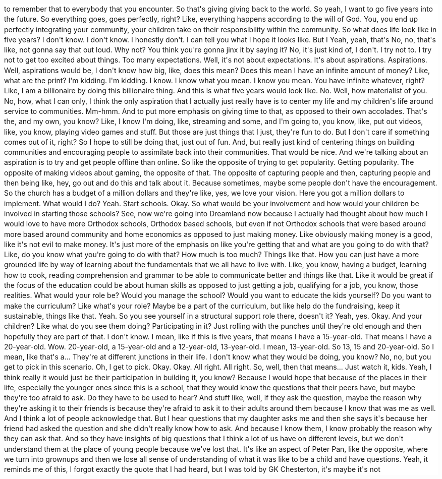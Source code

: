 to remember that to everybody that you encounter. So that's giving giving back to the world. So yeah, I want to go five years into the future. So everything goes, goes perfectly, right? Like, everything happens according to the will of God. You, you end up perfectly integrating your community, your children take on their responsibility within the community. So what does life look like in five years? I don't know. I don't know. I honestly don't. I can tell you what I hope it looks like. But I Yeah, yeah, that's No, no, that's like, not gonna say that out loud. Why not? You think you're gonna jinx it by saying it? No, it's just kind of, I don't. I try not to. I try not to get too excited about things. Too many expectations. Well, it's not about expectations. It's about aspirations. Aspirations. Well, aspirations would be, I don't know how big, like, does this mean? Does this mean I have an infinite amount of money? Like, what are the print? I'm kidding. I'm kidding. I know. I know what you mean. I know you mean. You have infinite whatever, right? Like, I am a billionaire by doing this billionaire thing. And this is what five years would look like. No. Well, how materialist of you. No, how, what I can only, I think the only aspiration that I actually just really have is to center my life and my children's life around service to communities. Mm-hmm. And to put more emphasis on giving time to that, as opposed to their own accolades. That's the, and my own, you know? Like, I know I'm doing, like, streaming and some, and I'm going to, you know, like, put out videos, like, you know, playing video games and stuff. But those are just things that I just, they're fun to do. But I don't care if something comes out of it, right? So I hope to still be doing that, just out of fun. And, but really just kind of centering things on building communities and encouraging people to assimilate back into their communities. That would be nice. And we're talking about an aspiration is to try and get people offline than online. So like the opposite of trying to get popularity. Getting popularity. The opposite of making videos about gaming, the opposite of that. The opposite of capturing people and then, capturing people and then being like, hey, go out and do this and talk about it. Because sometimes, maybe some people don't have the encouragement. So the church has a budget of a million dollars and they're like, yes, we love your vision. Here you got a million dollars to implement. What would I do? Yeah. Start schools. Okay. So what would be your involvement and how would your children be involved in starting those schools? See, now we're going into Dreamland now because I actually had thought about how much I would love to have more Orthodox schools, Orthodox based schools, but even if not Orthodox schools that were based around more based around community and home economics as opposed to just making money. Like obviously making money is a good, like it's not evil to make money. It's just more of the emphasis on like you're getting that and what are you going to do with that? Like, do you know what you're going to do with that? How much is too much? Things like that. How you can just have a more grounded life by way of learning about the fundamentals that we all have to live with. Like, you know, having a budget, learning how to cook, reading comprehension and grammar to be able to communicate better and things like that. Like it would be great if the focus of the education could be about human skills as opposed to just getting a job, qualifying for a job, you know, those realities. What would your role be? Would you manage the school? Would you want to educate the kids yourself? Do you want to make the curriculum? Like what's your role? Maybe be a part of the curriculum, but like help do the fundraising, keep it sustainable, things like that. Yeah. So you see yourself in a structural support role there, doesn't it? Yeah, yes. Okay. And your children? Like what do you see them doing? Participating in it? Just rolling with the punches until they're old enough and then hopefully they are part of that. I don't know. I mean, like if this is five years, that means I have a 15-year-old. That means I have a 20-year-old. Wow. 20-year-old, a 15-year-old and a 12-year-old, 13-year-old. I mean, 13-year-old. So 13, 15 and 20-year-old. So I mean, like that's a... They're at different junctions in their life. I don't know what they would be doing, you know? No, no, but you get to pick in this scenario. Oh, I get to pick. Okay. Okay. All right. All right. So, well, then that means... Just watch it, kids. Yeah, I think really it would just be their participation in building it, you know? Because I would hope that because of the places in their life, especially the younger ones since this is a school, that they would know the questions that their peers have, but maybe they're too afraid to ask. Do they have to be used to hear? And stuff like, well, if they ask the question, maybe the reason why they're asking it to their friends is because they're afraid to ask it to their adults around them because I know that was me as well. And I think a lot of people acknowledge that. But I hear questions that my daughter asks me and then she says it's because her friend had asked the question and she didn't really know how to ask. And because I know them, I know probably the reason why they can ask that. And so they have insights of big questions that I think a lot of us have on different levels, but we don't understand them at the place of young people because we've lost that. It's like an aspect of Peter Pan, like the opposite, where we turn into grownups and then we lose all sense of understanding of what it was like to be a child and have questions. Yeah, it reminds me of this, I forgot exactly the quote that I had heard, but I was told by GK Chesterton, it's maybe it's not